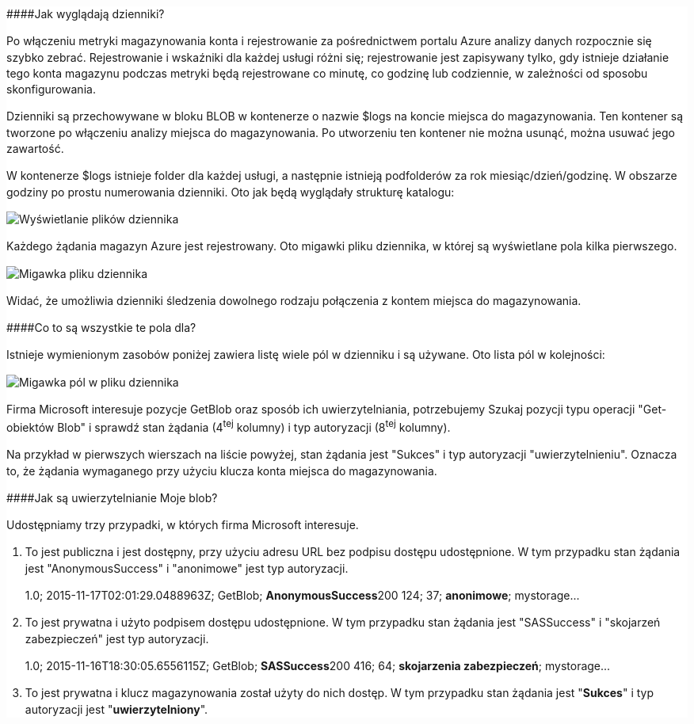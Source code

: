 ####<a name="what-do-the-logs-look-like"></a>Jak wyglądają dzienniki?

Po włączeniu metryki magazynowania konta i rejestrowanie za pośrednictwem portalu Azure analizy danych rozpocznie się szybko zebrać. Rejestrowanie i wskaźniki dla każdej usługi różni się; rejestrowanie jest zapisywany tylko, gdy istnieje działanie tego konta magazynu podczas metryki będą rejestrowane co minutę, co godzinę lub codziennie, w zależności od sposobu skonfigurowania.

Dzienniki są przechowywane w bloku BLOB w kontenerze o nazwie $logs na koncie miejsca do magazynowania. Ten kontener są tworzone po włączeniu analizy miejsca do magazynowania. Po utworzeniu ten kontener nie można usunąć, można usuwać jego zawartość.

W kontenerze $logs istnieje folder dla każdej usługi, a następnie istnieją podfolderów za rok miesiąc/dzień/godzinę. W obszarze godziny po prostu numerowania dzienniki. Oto jak będą wyglądały strukturę katalogu:

![Wyświetlanie plików dziennika](./media/storage-security-guide/image1.png)

Każdego żądania magazyn Azure jest rejestrowany. Oto migawki pliku dziennika, w której są wyświetlane pola kilka pierwszego.

![Migawka pliku dziennika](./media/storage-security-guide/image2.png)

Widać, że umożliwia dzienniki śledzenia dowolnego rodzaju połączenia z kontem miejsca do magazynowania.

####<a name="what-are-all-of-those-fields-for"></a>Co to są wszystkie te pola dla?

Istnieje wymienionym zasobów poniżej zawiera listę wiele pól w dzienniku i są używane. Oto lista pól w kolejności:

![Migawka pól w pliku dziennika](./media/storage-security-guide/image3.png)

Firma Microsoft interesuje pozycje GetBlob oraz sposób ich uwierzytelniania, potrzebujemy Szukaj pozycji typu operacji "Get-obiektów Blob" i sprawdź stan żądania (4<sup>tej</sup> kolumny) i typ autoryzacji (8<sup>tej</sup> kolumny).

Na przykład w pierwszych wierszach na liście powyżej, stan żądania jest "Sukces" i typ autoryzacji "uwierzytelnieniu". Oznacza to, że żądania wymaganego przy użyciu klucza konta miejsca do magazynowania.

####<a name="how-are-my-blobs-being-authenticated"></a>Jak są uwierzytelnianie Moje blob?

Udostępniamy trzy przypadki, w których firma Microsoft interesuje.

1.  To jest publiczna i jest dostępny, przy użyciu adresu URL bez podpisu dostępu udostępnione. W tym przypadku stan żądania jest "AnonymousSuccess" i "anonimowe" jest typ autoryzacji.

    1.0; 2015-11-17T02:01:29.0488963Z; GetBlob; **AnonymousSuccess**200 124; 37; **anonimowe**; mystorage...

2.  To jest prywatna i użyto podpisem dostępu udostępnione. W tym przypadku stan żądania jest "SASSuccess" i "skojarzeń zabezpieczeń" jest typ autoryzacji.

    1.0; 2015-11-16T18:30:05.6556115Z; GetBlob; **SASSuccess**200 416; 64; **skojarzenia zabezpieczeń**; mystorage...

3.  To jest prywatna i klucz magazynowania został użyty do nich dostęp. W tym przypadku stan żądania jest "**Sukces**" i typ autoryzacji jest "**uwierzytelniony**".
